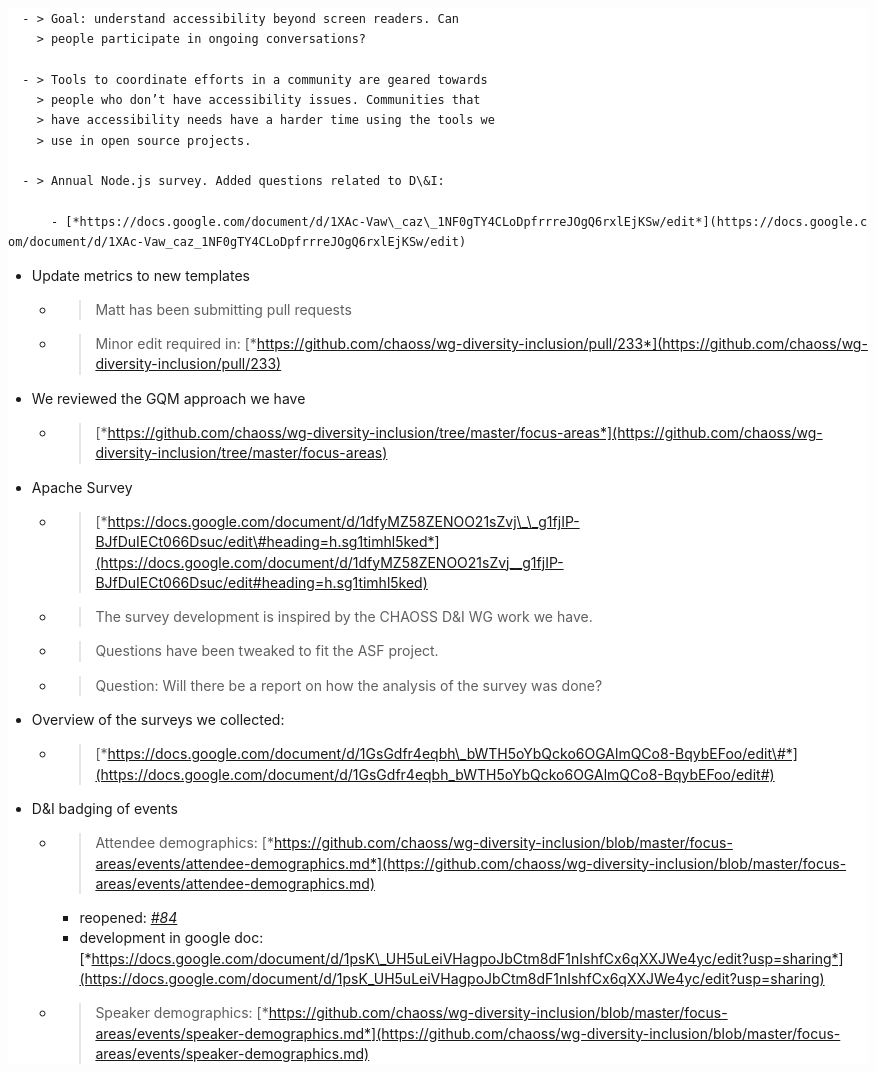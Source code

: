       - > Goal: understand accessibility beyond screen readers. Can
        > people participate in ongoing conversations?
    
      - > Tools to coordinate efforts in a community are geared towards
        > people who don’t have accessibility issues. Communities that
        > have accessibility needs have a harder time using the tools we
        > use in open source projects. 
    
      - > Annual Node.js survey. Added questions related to D\&I:
        
          - [*https://docs.google.com/document/d/1XAc-Vaw\_caz\_1NF0gTY4CLoDpfrrreJOgQ6rxlEjKSw/edit*](https://docs.google.com/document/d/1XAc-Vaw_caz_1NF0gTY4CLoDpfrrreJOgQ6rxlEjKSw/edit)

  - Update metrics to new templates
    
      - > Matt has been submitting pull requests
    
      - > Minor edit required in:
        > [*https://github.com/chaoss/wg-diversity-inclusion/pull/233*](https://github.com/chaoss/wg-diversity-inclusion/pull/233)

  - We reviewed the GQM approach we have
    
      - > [*https://github.com/chaoss/wg-diversity-inclusion/tree/master/focus-areas*](https://github.com/chaoss/wg-diversity-inclusion/tree/master/focus-areas)

  - Apache Survey
    
      - > [*https://docs.google.com/document/d/1dfyMZ58ZENOO21sZvj\_\_g1fjIP-BJfDuIECt066Dsuc/edit\#heading=h.sg1timhl5ked*](https://docs.google.com/document/d/1dfyMZ58ZENOO21sZvj__g1fjIP-BJfDuIECt066Dsuc/edit#heading=h.sg1timhl5ked)
    
      - > The survey development is inspired by the CHAOSS D\&I WG work
        > we have.
    
      - > Questions have been tweaked to fit the ASF project.
    
      - > Question: Will there be a report on how the analysis of the
        > survey was done?

  - Overview of the surveys we collected:
    
      - > [*https://docs.google.com/document/d/1GsGdfr4eqbh\_bWTH5oYbQcko6OGAlmQCo8-BqybEFoo/edit\#*](https://docs.google.com/document/d/1GsGdfr4eqbh_bWTH5oYbQcko6OGAlmQCo8-BqybEFoo/edit#)

  - D\&I badging of events
    
      - > Attendee demographics:
        > [*https://github.com/chaoss/wg-diversity-inclusion/blob/master/focus-areas/events/attendee-demographics.md*](https://github.com/chaoss/wg-diversity-inclusion/blob/master/focus-areas/events/attendee-demographics.md)
        > 
        
          - reopened:
            [*\#84*](https://github.com/chaoss/wg-diversity-inclusion/issues/84)
          - development in google doc:
            [*https://docs.google.com/document/d/1psK\_UH5uLeiVHagpoJbCtm8dF1nIshfCx6qXXJWe4yc/edit?usp=sharing*](https://docs.google.com/document/d/1psK_UH5uLeiVHagpoJbCtm8dF1nIshfCx6qXXJWe4yc/edit?usp=sharing)
    
      - > Speaker demographics:
        > [*https://github.com/chaoss/wg-diversity-inclusion/blob/master/focus-areas/events/speaker-demographics.md*](https://github.com/chaoss/wg-diversity-inclusion/blob/master/focus-areas/events/speaker-demographics.md)
        